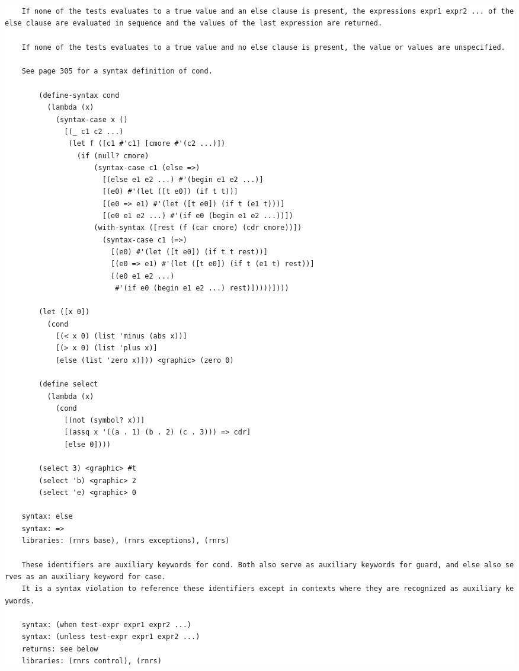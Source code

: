         If none of the tests evaluates to a true value and an else clause is present, the expressions expr1 expr2 ... of the else clause are evaluated in sequence and the values of the last expression are returned.

        If none of the tests evaluates to a true value and no else clause is present, the value or values are unspecified.

        See page 305 for a syntax definition of cond.

            (define-syntax cond
              (lambda (x)
                (syntax-case x ()
                  [(_ c1 c2 ...)
                   (let f ([c1 #'c1] [cmore #'(c2 ...)])
                     (if (null? cmore)
                         (syntax-case c1 (else =>)
                           [(else e1 e2 ...) #'(begin e1 e2 ...)]
                           [(e0) #'(let ([t e0]) (if t t))]
                           [(e0 => e1) #'(let ([t e0]) (if t (e1 t)))]
                           [(e0 e1 e2 ...) #'(if e0 (begin e1 e2 ...))])
                         (with-syntax ([rest (f (car cmore) (cdr cmore))])
                           (syntax-case c1 (=>)
                             [(e0) #'(let ([t e0]) (if t t rest))]
                             [(e0 => e1) #'(let ([t e0]) (if t (e1 t) rest))]
                             [(e0 e1 e2 ...)
                              #'(if e0 (begin e1 e2 ...) rest)]))))])))

            (let ([x 0])
              (cond
                [(< x 0) (list 'minus (abs x))]
                [(> x 0) (list 'plus x)]
                [else (list 'zero x)])) <graphic> (zero 0) 

            (define select
              (lambda (x)
                (cond
                  [(not (symbol? x))]
                  [(assq x '((a . 1) (b . 2) (c . 3))) => cdr]
                  [else 0])))

            (select 3) <graphic> #t
            (select 'b) <graphic> 2
            (select 'e) <graphic> 0

        syntax: else 
        syntax: => 
        libraries: (rnrs base), (rnrs exceptions), (rnrs)

        These identifiers are auxiliary keywords for cond. Both also serve as auxiliary keywords for guard, and else also serves as an auxiliary keyword for case. 
        It is a syntax violation to reference these identifiers except in contexts where they are recognized as auxiliary keywords.

        syntax: (when test-expr expr1 expr2 ...) 
        syntax: (unless test-expr expr1 expr2 ...) 
        returns: see below 
        libraries: (rnrs control), (rnrs)
